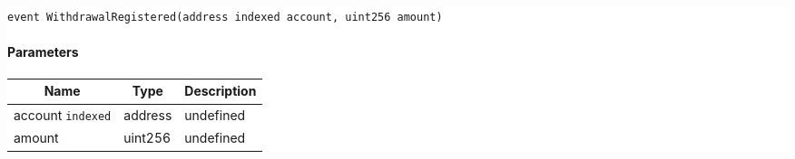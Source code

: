 ```solidity
event WithdrawalRegistered(address indexed account, uint256 amount)
```





#### Parameters

| Name | Type | Description |
|---|---|---|
| account `indexed` | address | undefined |
| amount  | uint256 | undefined |



